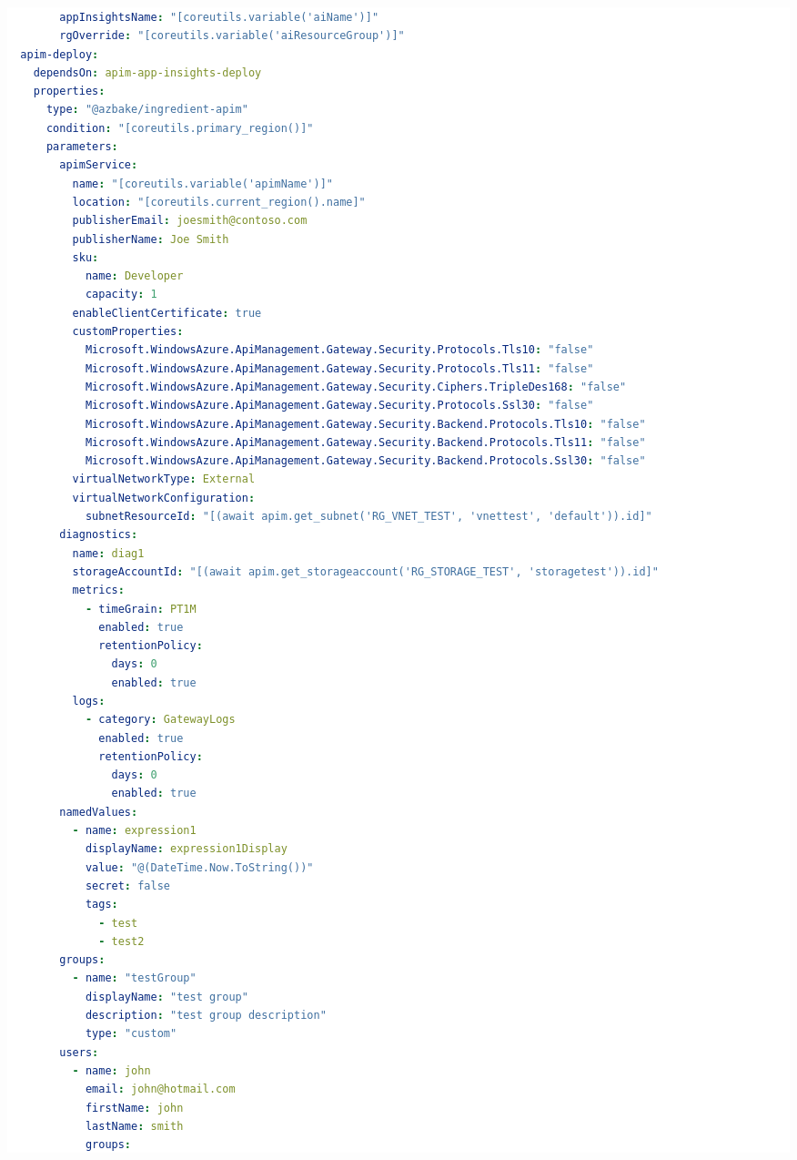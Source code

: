 ```yaml
        appInsightsName: "[coreutils.variable('aiName')]"
        rgOverride: "[coreutils.variable('aiResourceGroup')]"
  apim-deploy:
    dependsOn: apim-app-insights-deploy
    properties:      
      type: "@azbake/ingredient-apim"
      condition: "[coreutils.primary_region()]"
      parameters:
        apimService:
          name: "[coreutils.variable('apimName')]"
          location: "[coreutils.current_region().name]"
          publisherEmail: joesmith@contoso.com
          publisherName: Joe Smith
          sku:
            name: Developer
            capacity: 1
          enableClientCertificate: true
          customProperties:
            Microsoft.WindowsAzure.ApiManagement.Gateway.Security.Protocols.Tls10: "false"
            Microsoft.WindowsAzure.ApiManagement.Gateway.Security.Protocols.Tls11: "false"
            Microsoft.WindowsAzure.ApiManagement.Gateway.Security.Ciphers.TripleDes168: "false"
            Microsoft.WindowsAzure.ApiManagement.Gateway.Security.Protocols.Ssl30: "false"
            Microsoft.WindowsAzure.ApiManagement.Gateway.Security.Backend.Protocols.Tls10: "false"
            Microsoft.WindowsAzure.ApiManagement.Gateway.Security.Backend.Protocols.Tls11: "false"
            Microsoft.WindowsAzure.ApiManagement.Gateway.Security.Backend.Protocols.Ssl30: "false"
          virtualNetworkType: External
          virtualNetworkConfiguration:
            subnetResourceId: "[(await apim.get_subnet('RG_VNET_TEST', 'vnettest', 'default')).id]"
        diagnostics:
          name: diag1
          storageAccountId: "[(await apim.get_storageaccount('RG_STORAGE_TEST', 'storagetest')).id]"
          metrics:
            - timeGrain: PT1M
              enabled: true
              retentionPolicy:
                days: 0
                enabled: true
          logs:
            - category: GatewayLogs
              enabled: true
              retentionPolicy:
                days: 0
                enabled: true
        namedValues:
          - name: expression1
            displayName: expression1Display
            value: "@(DateTime.Now.ToString())"
            secret: false
            tags:
              - test
              - test2
        groups:
          - name: "testGroup"
            displayName: "test group"
            description: "test group description"
            type: "custom"
        users:
          - name: john
            email: john@hotmail.com
            firstName: john
            lastName: smith
            groups:
```